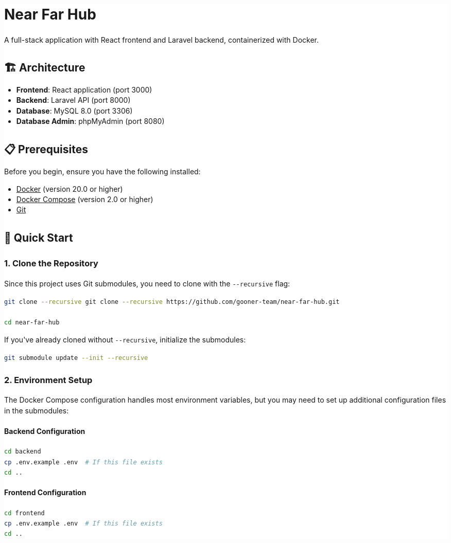 # Near Far Hub

A full-stack application with React frontend and Laravel backend, containerized with Docker.

## 🏗️ Architecture

- **Frontend**: React application (port 3000)
- **Backend**: Laravel API (port 8000)
- **Database**: MySQL 8.0 (port 3306)
- **Database Admin**: phpMyAdmin (port 8080)

## 📋 Prerequisites

Before you begin, ensure you have the following installed:

- [Docker](https://docs.docker.com/get-docker/) (version 20.0 or higher)
- [Docker Compose](https://docs.docker.com/compose/install/) (version 2.0 or higher)
- [Git](https://git-scm.com/downloads)

## 🚀 Quick Start

### 1. Clone the Repository

Since this project uses Git submodules, you need to clone with the `--recursive` flag:

```bash
git clone --recursive git clone --recursive https://github.com/gooner-team/near-far-hub.git

cd near-far-hub
```

If you've already cloned without `--recursive`, initialize the submodules:

```bash
git submodule update --init --recursive
```

### 2. Environment Setup

The Docker Compose configuration handles most environment variables, but you may need to set up additional configuration files in the submodules:

#### Backend Configuration
```bash
cd backend
cp .env.example .env  # If this file exists
cd ..
```

#### Frontend Configuration
```bash
cd frontend
cp .env.example .env  # If this file exists
cd ..
```
